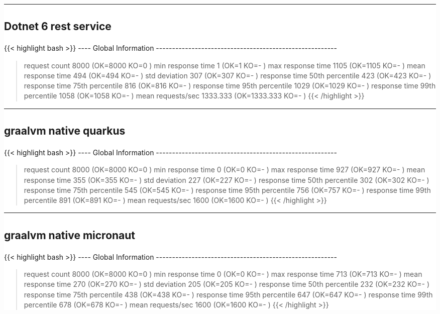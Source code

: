 ***  
## Dotnet 6 rest service 
{{< highlight bash >}}
---- Global Information --------------------------------------------------------
> request count                                       8000 (OK=8000   KO=0     )
> min response time                                      1 (OK=1      KO=-     )
> max response time                                   1105 (OK=1105   KO=-     )
> mean response time                                   494 (OK=494    KO=-     )
> std deviation                                        307 (OK=307    KO=-     )
> response time 50th percentile                        423 (OK=423    KO=-     )
> response time 75th percentile                        816 (OK=816    KO=-     )
> response time 95th percentile                       1029 (OK=1029   KO=-     )
> response time 99th percentile                       1058 (OK=1058   KO=-     )
> mean requests/sec                                1333.333 (OK=1333.333 KO=-     )
{{< /highlight >}}


***  
## graalvm native quarkus 
{{< highlight bash >}}
---- Global Information --------------------------------------------------------
> request count                                       8000 (OK=8000   KO=0     )
> min response time                                      0 (OK=0      KO=-     )
> max response time                                    927 (OK=927    KO=-     )
> mean response time                                   355 (OK=355    KO=-     )
> std deviation                                        227 (OK=227    KO=-     )
> response time 50th percentile                        302 (OK=302    KO=-     )
> response time 75th percentile                        545 (OK=545    KO=-     )
> response time 95th percentile                        756 (OK=757    KO=-     )
> response time 99th percentile                        891 (OK=891    KO=-     )
> mean requests/sec                                   1600 (OK=1600   KO=-     )
{{< /highlight >}}


***  
## graalvm native micronaut 
{{< highlight bash >}}
---- Global Information --------------------------------------------------------
> request count                                       8000 (OK=8000   KO=0     )
> min response time                                      0 (OK=0      KO=-     )
> max response time                                    713 (OK=713    KO=-     )
> mean response time                                   270 (OK=270    KO=-     )
> std deviation                                        205 (OK=205    KO=-     )
> response time 50th percentile                        232 (OK=232    KO=-     )
> response time 75th percentile                        438 (OK=438    KO=-     )
> response time 95th percentile                        647 (OK=647    KO=-     )
> response time 99th percentile                        678 (OK=678    KO=-     )
> mean requests/sec                                   1600 (OK=1600   KO=-     )
{{< /highlight >}}
